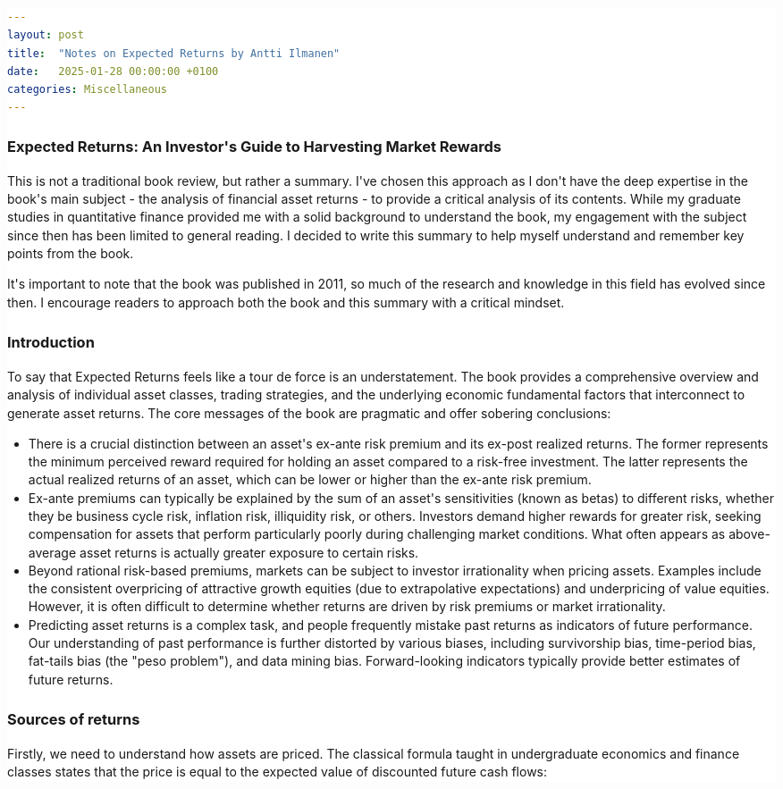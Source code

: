 ```yaml
---
layout: post
title:  "Notes on Expected Returns by Antti Ilmanen"
date:   2025-01-28 00:00:00 +0100
categories: Miscellaneous
---
```


### Expected Returns: An Investor's Guide to Harvesting Market Rewards

This is not a traditional book review, but rather a summary. I've chosen this approach as I don't have the deep expertise in the book's main subject - the analysis of financial asset returns - to provide a critical analysis of its contents. While my graduate studies in quantitative finance provided me with a solid background to understand the book, my engagement with the subject since then has been limited to general reading. I decided to write this summary to help myself understand and remember key points from the book.

It's important to note that the book was published in 2011, so much of the research and knowledge in this field has evolved since then. I encourage readers to approach both the book and this summary with a critical mindset.

### Introduction

To say that Expected Returns feels like a tour de force is an understatement. The book provides a comprehensive overview and analysis of individual asset classes, trading strategies, and the underlying economic fundamental factors that interconnect to generate asset returns. The core messages of the book are pragmatic and offer sobering conclusions:

- There is a crucial distinction between an asset's ex-ante risk premium and its ex-post realized returns. The former represents the minimum perceived reward required for holding an asset compared to a risk-free investment. The latter represents the actual realized returns of an asset, which can be lower or higher than the ex-ante risk premium.
- Ex-ante premiums can typically be explained by the sum of an asset's sensitivities (known as betas) to different risks, whether they be business cycle risk, inflation risk, illiquidity risk, or others. Investors demand higher rewards for greater risk, seeking compensation for assets that perform particularly poorly during challenging market conditions. What often appears as above-average asset returns is actually greater exposure to certain risks.
- Beyond rational risk-based premiums, markets can be subject to investor irrationality when pricing assets. Examples include the consistent overpricing of attractive growth equities (due to extrapolative expectations) and underpricing of value equities. However, it is often difficult to determine whether returns are driven by risk premiums or market irrationality.
- Predicting asset returns is a complex task, and people frequently mistake past returns as indicators of future performance. Our understanding of past performance is further distorted by various biases, including survivorship bias, time-period bias, fat-tails bias (the "peso problem"), and data mining bias. Forward-looking indicators typically provide better estimates of future returns.

### Sources of returns

Firstly, we need to understand how assets are priced. The classical formula taught in undergraduate economics and finance classes states that the price is equal to the expected value of discounted future cash flows:
